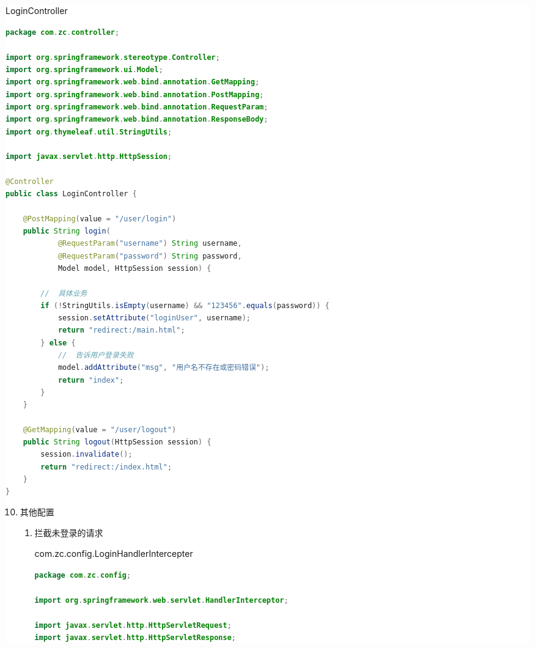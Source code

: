    LoginController

   ```java
   package com.zc.controller;
   
   import org.springframework.stereotype.Controller;
   import org.springframework.ui.Model;
   import org.springframework.web.bind.annotation.GetMapping;
   import org.springframework.web.bind.annotation.PostMapping;
   import org.springframework.web.bind.annotation.RequestParam;
   import org.springframework.web.bind.annotation.ResponseBody;
   import org.thymeleaf.util.StringUtils;
   
   import javax.servlet.http.HttpSession;
   
   @Controller
   public class LoginController {
   
       @PostMapping(value = "/user/login")
       public String login(
               @RequestParam("username") String username,
               @RequestParam("password") String password,
               Model model, HttpSession session) {
   
           //  具体业务
           if (!StringUtils.isEmpty(username) && "123456".equals(password)) {
               session.setAttribute("loginUser", username);
               return "redirect:/main.html";
           } else {
               //  告诉用户登录失败
               model.addAttribute("msg", "用户名不存在或密码错误");
               return "index";
           }
       }
   
       @GetMapping(value = "/user/logout")
       public String logout(HttpSession session) {
           session.invalidate();
           return "redirect:/index.html";
       }
   }
   ```

10. 其他配置

    1. 拦截未登录的请求

       com.zc.config.LoginHandlerIntercepter

       ```java
       package com.zc.config;
       
       import org.springframework.web.servlet.HandlerInterceptor;
       
       import javax.servlet.http.HttpServletRequest;
       import javax.servlet.http.HttpServletResponse;
       